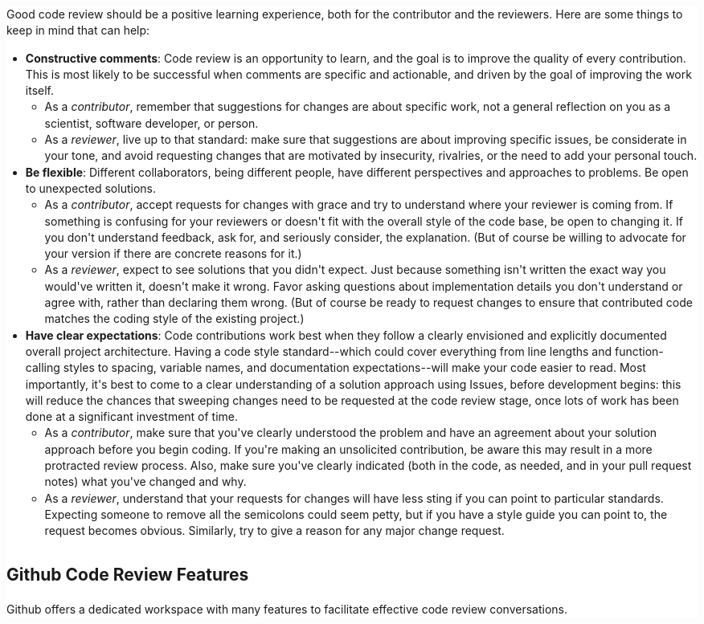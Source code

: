 Good code review should be a positive learning experience, both for the contributor and the reviewers.
Here are some things to keep in mind that can help:

* **Constructive comments**: Code review is an opportunity to learn, and the goal is to improve the
quality of every contribution. This is most likely to be successful when comments are specific and
actionable, and driven by the goal of improving the work itself.
  * As a *contributor*, remember that suggestions for changes are about specific work, not a general
  reflection on you as a scientist, software developer, or person.
  * As a *reviewer*, live up to that standard: make sure that suggestions are about improving specific
  issues, be considerate in your tone, and avoid requesting changes that are motivated by insecurity,
  rivalries, or the need to add your personal touch.
* **Be flexible**: Different collaborators, being different people, have different perspectives and
approaches to problems. Be open to unexpected solutions.
  * As a *contributor*, accept requests for changes with grace and try to understand where your
  reviewer is coming from. If something is confusing for your reviewers or doesn't fit with the
  overall style of the code base, be open to changing it. If you don't understand feedback, ask
  for, and seriously consider, the explanation. (But of course be willing to advocate
  for your version if there are concrete reasons for it.)
  * As a *reviewer*, expect to see solutions that you didn't expect. Just because something isn't
  written the exact way you would've written it, doesn't make it wrong. Favor asking questions about
  implementation details you don't understand or agree with, rather than declaring them wrong. (But of
  course be ready to request changes to ensure that contributed code matches the coding style of the
  existing project.)
* **Have clear expectations**: Code contributions work best when they follow a clearly envisioned and
explicitly documented overall project architecture. Having a code style standard--which could cover
everything from line lengths and function-calling styles to spacing, variable names, and documentation
expectations--will make your code easier to read. Most importantly, it's best to come to a clear
understanding of a solution approach using Issues, before development begins: this will reduce the
chances that sweeping changes need to be requested at the code review stage, once lots of work has
been done at a significant investment of time.
  * As a *contributor*, make sure that you've clearly understood the problem and have an agreement
  about your solution approach before you begin coding. If you're making an unsolicited contribution,
  be aware this may result in a more protracted review process. Also, make sure you've clearly indicated
  (both in the code, as needed, and in your pull request notes) what you've changed and why.
  * As a *reviewer*, understand that your requests for changes will have less sting if you can point
  to particular standards. Expecting someone to remove all the semicolons could seem petty, but if you
  have a style guide you can point to, the request becomes obvious. Similarly, try to give a reason for
  any major change request.



## Github Code Review Features

Github offers a dedicated workspace with many features to facilitate effective code review conversations.
